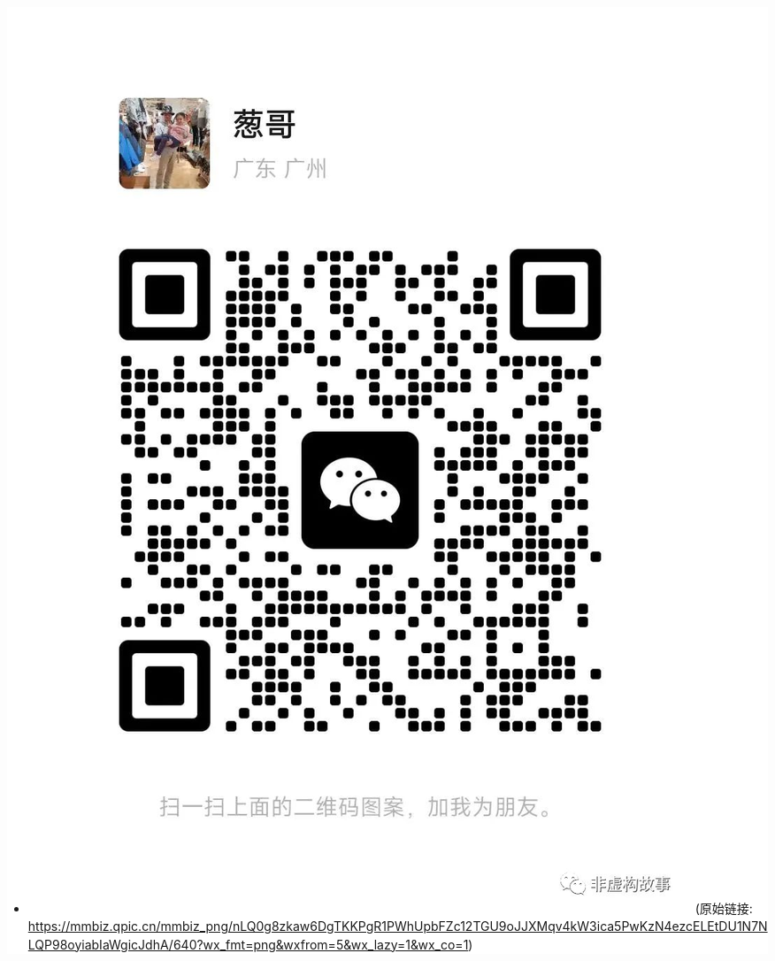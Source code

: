- ![](./images/image_10.jpg) (原始链接: https://mmbiz.qpic.cn/mmbiz_png/nLQ0g8zkaw6DgTKKPgR1PWhUpbFZc12TGU9oJJXMqv4kW3ica5PwKzN4ezcELEtDU1N7NLQP98oyiabIaWgicJdhA/640?wx_fmt=png&wxfrom=5&wx_lazy=1&wx_co=1)
